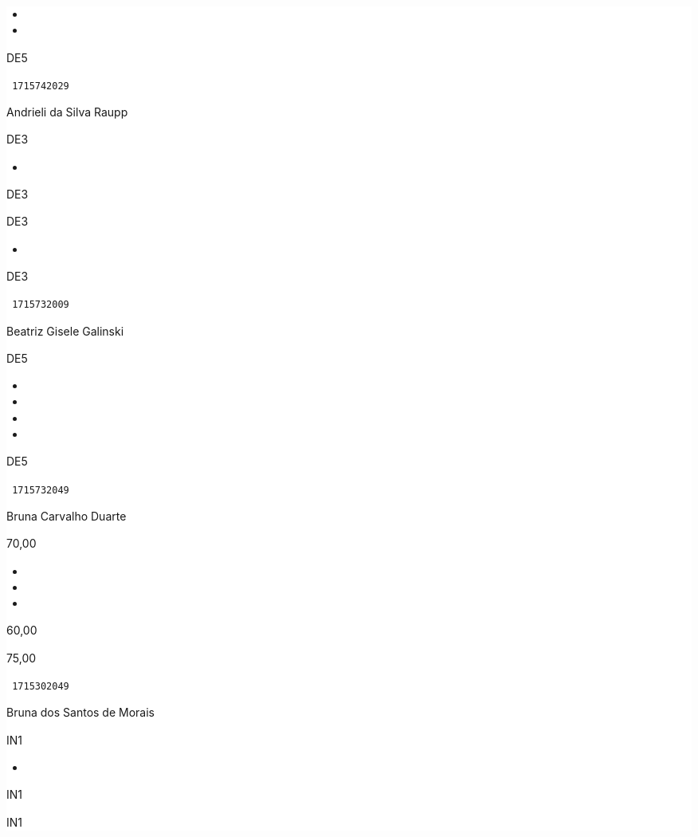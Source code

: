    -

   -

   DE5

     1715742029

   Andrieli da Silva Raupp

   DE3

   -

   DE3

   DE3

   -

   DE3

     1715732009

   Beatriz Gisele Galinski

   DE5

   -

   -

   -

   -

   DE5

     1715732049

   Bruna Carvalho Duarte

   70,00

   -

   -

   -

   60,00

   75,00

     1715302049

   Bruna dos Santos de Morais

   IN1

   -

   IN1

   IN1
